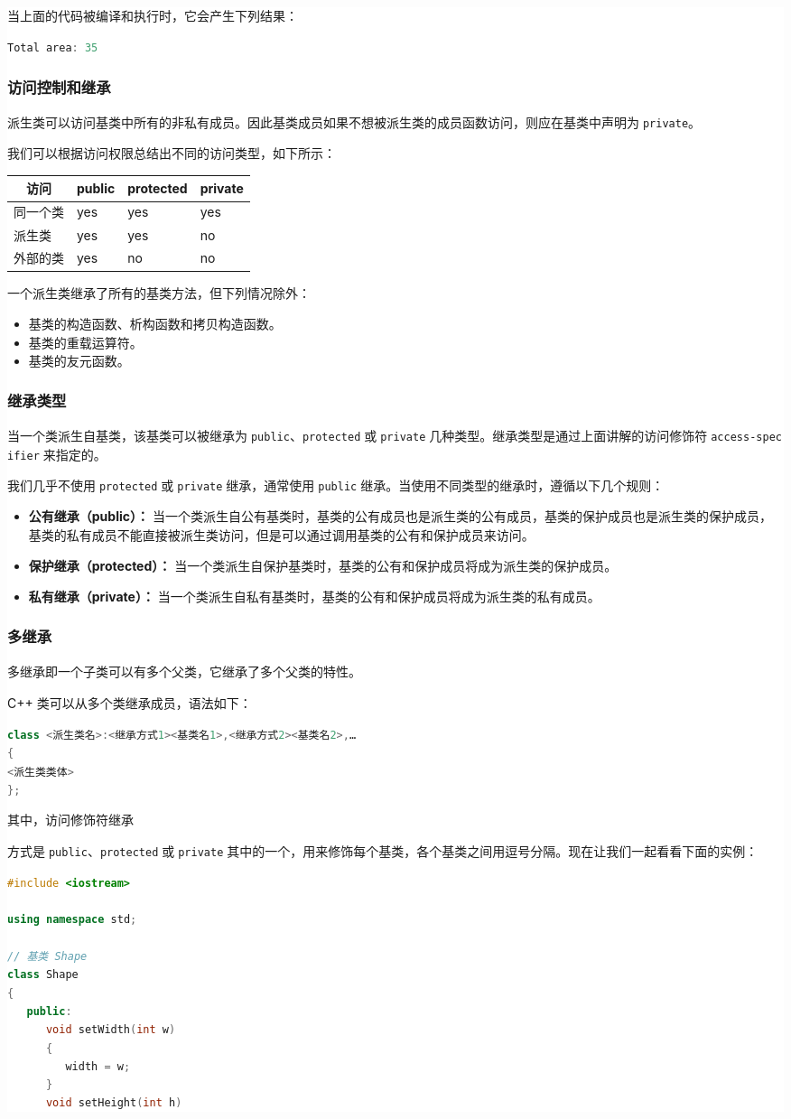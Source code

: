 当上面的代码被编译和执行时，它会产生下列结果：

```cpp
Total area: 35
```

### 访问控制和继承

派生类可以访问基类中所有的非私有成员。因此基类成员如果不想被派生类的成员函数访问，则应在基类中声明为 `private`。

我们可以根据访问权限总结出不同的访问类型，如下所示：

| 访问     | public | protected | private |
|----------|--------|-----------|---------|
| 同一个类  | yes    | yes       | yes     |
| 派生类    | yes    | yes       | no      |
| 外部的类  | yes    | no        | no      |

一个派生类继承了所有的基类方法，但下列情况除外：

- 基类的构造函数、析构函数和拷贝构造函数。
- 基类的重载运算符。
- 基类的友元函数。

### 继承类型

当一个类派生自基类，该基类可以被继承为 `public`、`protected` 或 `private` 几种类型。继承类型是通过上面讲解的访问修饰符 `access-specifier` 来指定的。

我们几乎不使用 `protected` 或 `private` 继承，通常使用 `public` 继承。当使用不同类型的继承时，遵循以下几个规则：

- **公有继承（public）：** 当一个类派生自公有基类时，基类的公有成员也是派生类的公有成员，基类的保护成员也是派生类的保护成员，基类的私有成员不能直接被派生类访问，但是可以通过调用基类的公有和保护成员来访问。

- **保护继承（protected）：** 当一个类派生自保护基类时，基类的公有和保护成员将成为派生类的保护成员。

- **私有继承（private）：** 当一个类派生自私有基类时，基类的公有和保护成员将成为派生类的私有成员。

### 多继承

多继承即一个子类可以有多个父类，它继承了多个父类的特性。

C++ 类可以从多个类继承成员，语法如下：

```cpp
class <派生类名>:<继承方式1><基类名1>,<继承方式2><基类名2>,…
{
<派生类类体>
};
```

其中，访问修饰符继承

方式是 `public`、`protected` 或 `private` 其中的一个，用来修饰每个基类，各个基类之间用逗号分隔。现在让我们一起看看下面的实例：

```cpp
#include <iostream>

using namespace std;

// 基类 Shape
class Shape 
{
   public:
      void setWidth(int w)
      {
         width = w;
      }
      void setHeight(int h)
```